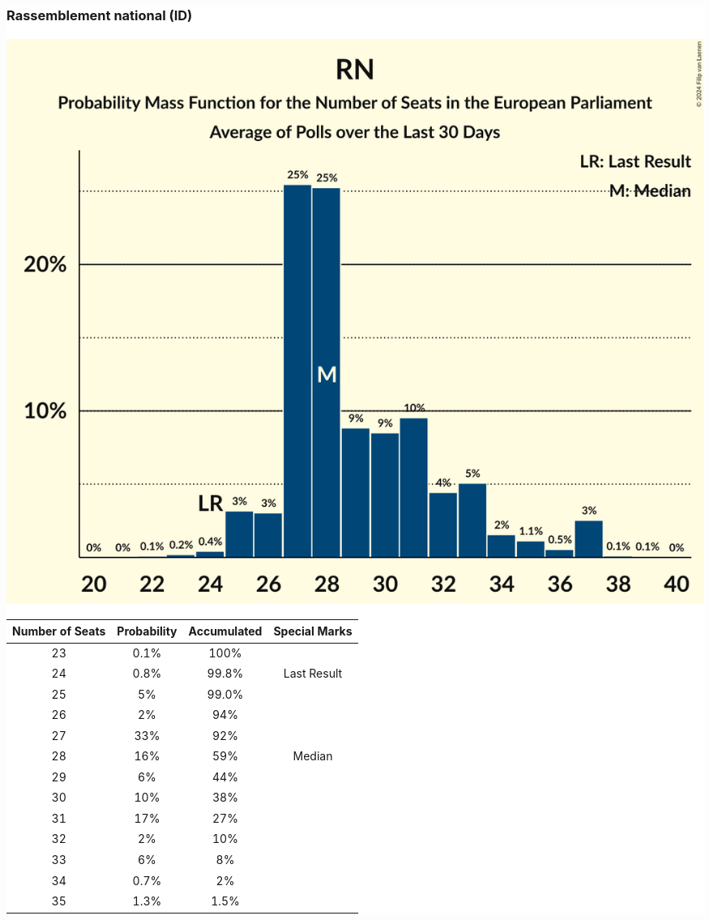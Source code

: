 ### Rassemblement national (ID)

![Graph with seats probability mass function not yet produced](average-2024-03-31-coalitions-seats-pmf-rn.png "Seats Probability Mass Function")

| Number of Seats | Probability | Accumulated | Special Marks |
|:---------------:|:-----------:|:-----------:|:-------------:|
| 23 | 0.1% | 100% |  |
| 24 | 0.8% | 99.8% | Last Result |
| 25 | 5% | 99.0% |  |
| 26 | 2% | 94% |  |
| 27 | 33% | 92% |  |
| 28 | 16% | 59% | Median |
| 29 | 6% | 44% |  |
| 30 | 10% | 38% |  |
| 31 | 17% | 27% |  |
| 32 | 2% | 10% |  |
| 33 | 6% | 8% |  |
| 34 | 0.7% | 2% |  |
| 35 | 1.3% | 1.5% |  |